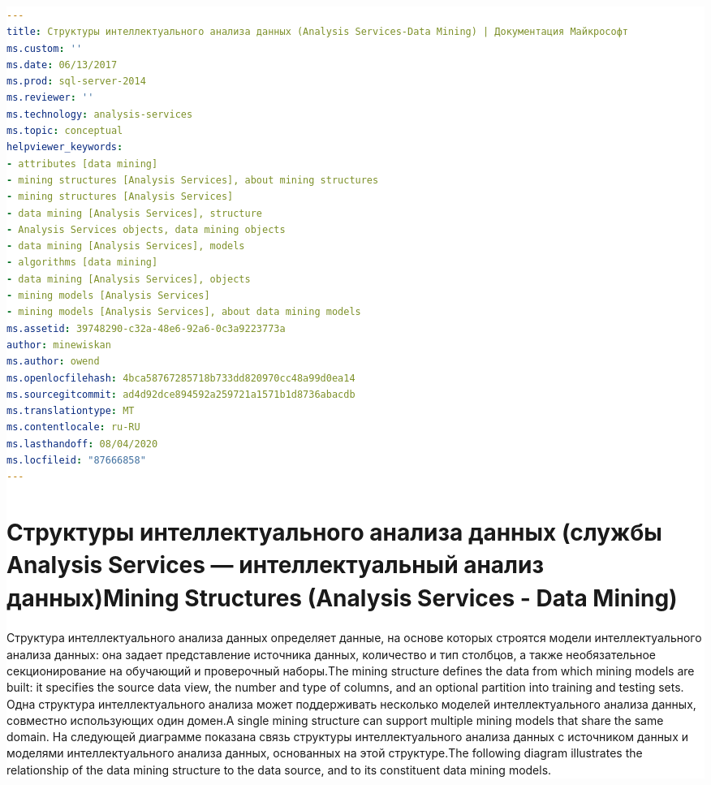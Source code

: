 ```yaml
---
title: Структуры интеллектуального анализа данных (Analysis Services-Data Mining) | Документация Майкрософт
ms.custom: ''
ms.date: 06/13/2017
ms.prod: sql-server-2014
ms.reviewer: ''
ms.technology: analysis-services
ms.topic: conceptual
helpviewer_keywords:
- attributes [data mining]
- mining structures [Analysis Services], about mining structures
- mining structures [Analysis Services]
- data mining [Analysis Services], structure
- Analysis Services objects, data mining objects
- data mining [Analysis Services], models
- algorithms [data mining]
- data mining [Analysis Services], objects
- mining models [Analysis Services]
- mining models [Analysis Services], about data mining models
ms.assetid: 39748290-c32a-48e6-92a6-0c3a9223773a
author: minewiskan
ms.author: owend
ms.openlocfilehash: 4bca58767285718b733dd820970cc48a99d0ea14
ms.sourcegitcommit: ad4d92dce894592a259721a1571b1d8736abacdb
ms.translationtype: MT
ms.contentlocale: ru-RU
ms.lasthandoff: 08/04/2020
ms.locfileid: "87666858"
---
```

# <a name="mining-structures-analysis-services---data-mining"></a><span data-ttu-id="5144a-102">Структуры интеллектуального анализа данных (службы Analysis Services — интеллектуальный анализ данных)</span><span class="sxs-lookup"><span data-stu-id="5144a-102">Mining Structures (Analysis Services - Data Mining)</span></span>
  <span data-ttu-id="5144a-103">Структура интеллектуального анализа данных определяет данные, на основе которых строятся модели интеллектуального анализа данных: она задает представление источника данных, количество и тип столбцов, а также необязательное секционирование на обучающий и проверочный наборы.</span><span class="sxs-lookup"><span data-stu-id="5144a-103">The mining structure defines the data from which mining models are built: it specifies the source data view, the number and type of columns, and an optional partition into training and testing sets.</span></span> <span data-ttu-id="5144a-104">Одна структура интеллектуального анализа может поддерживать несколько моделей интеллектуального анализа данных, совместно использующих один домен.</span><span class="sxs-lookup"><span data-stu-id="5144a-104">A single mining structure can support multiple mining models that share the same domain.</span></span> <span data-ttu-id="5144a-105">На следующей диаграмме показана связь структуры интеллектуального анализа данных с источником данных и моделями интеллектуального анализа данных, основанных на этой структуре.</span><span class="sxs-lookup"><span data-stu-id="5144a-105">The following diagram illustrates the relationship of the data mining structure to the data source, and to its constituent data mining models.</span></span>  
  